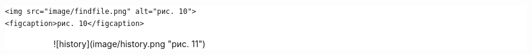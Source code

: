 	<img src="image/findfile.png" alt="рис. 10">
	<figcaption>рис. 10</figcaption>
<figure>

<figure>![history](image/history.png "рис. 11")